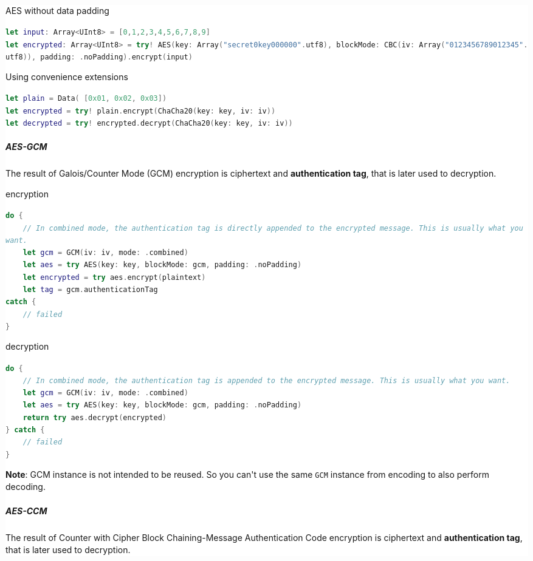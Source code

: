 AES without data padding

```swift
let input: Array<UInt8> = [0,1,2,3,4,5,6,7,8,9]
let encrypted: Array<UInt8> = try! AES(key: Array("secret0key000000".utf8), blockMode: CBC(iv: Array("0123456789012345".utf8)), padding: .noPadding).encrypt(input)
```

Using convenience extensions
    
```swift
let plain = Data( [0x01, 0x02, 0x03])
let encrypted = try! plain.encrypt(ChaCha20(key: key, iv: iv))
let decrypted = try! encrypted.decrypt(ChaCha20(key: key, iv: iv))
```

##### AES-GCM

The result of Galois/Counter Mode (GCM) encryption is ciphertext and **authentication tag**, that is later used to decryption.

encryption

```swift
do {
    // In combined mode, the authentication tag is directly appended to the encrypted message. This is usually what you want.
    let gcm = GCM(iv: iv, mode: .combined)
    let aes = try AES(key: key, blockMode: gcm, padding: .noPadding)
    let encrypted = try aes.encrypt(plaintext)
    let tag = gcm.authenticationTag
catch {
    // failed
}
```

decryption

```swift
do {
    // In combined mode, the authentication tag is appended to the encrypted message. This is usually what you want.
    let gcm = GCM(iv: iv, mode: .combined)
    let aes = try AES(key: key, blockMode: gcm, padding: .noPadding)
    return try aes.decrypt(encrypted)
} catch {
    // failed
}
```

**Note**: GCM instance is not intended to be reused. So you can't use the same `GCM` instance from encoding to also perform decoding.

##### AES-CCM

The result of Counter with Cipher Block Chaining-Message Authentication Code encryption is ciphertext and **authentication tag**, that is later used to decryption.
